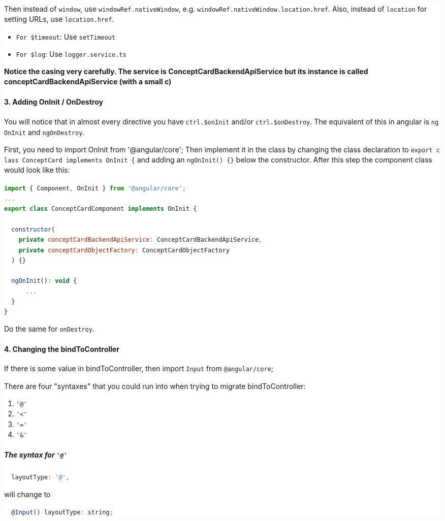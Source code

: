   Then instead of `window`, use `windowRef.nativeWindow`, e.g. `windowRef.nativeWindow.location.href`. Also, instead of `location` for setting URLs, use `location.href`.

* `For $timeout`: Use `setTimeout`

* `For $log`: Use `logger.service.ts`

**Notice the casing very carefully. The service is ConceptCardBackendApiService but its instance is called conceptCardBackendApiService (with a small c)**

#### 3. Adding OnInit / OnDestroy

You will notice that in almost every directive you have `ctrl.$onInit` and/or `ctrl.$onDestroy`. The equivalent of this in angular is `ngOnInit` and `ngOnDestroy`.

First, you need to import OnInit from '@angular/core'; Then implement it in the class by changing the class declaration to `export class ConceptCard implements OnInit {` and adding an `ngOnInit() {}` below the constructor.  After this step the component class would look like this:

```js
import { Component, OnInit } from '@angular/core';
...
export class ConceptCardComponent implements OnInit {

  constructor(
    private conceptCardBackendApiService: ConceptCardBackendApiService,
    private conceptCardObjectFactory: ConceptCardObjectFactory
  ) {}

  ngOnInit(): void {
	  ...
  }
}
```

Do the same for `onDestroy`.

#### 4. Changing the bindToController

If there is some value in bindToController, then import `Input` from `@angular/core`;

There are four "syntaxes" that you could run into when trying to migrate bindToController:

1. `'@'`
2. `'<'`
3. `'='`
4. `'&'`

##### The syntax for `'@'`

```js
  layoutType: '@',
```

will change to

```js
  @Input() layoutType: string;
```
